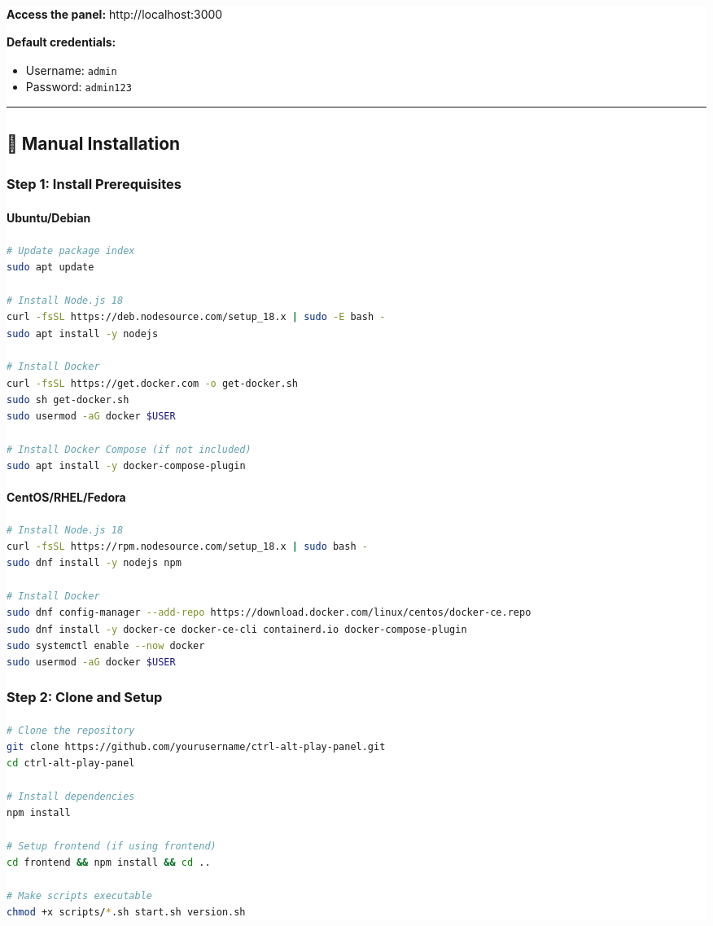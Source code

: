 **Access the panel:** http://localhost:3000

**Default credentials:**
- Username: `admin`
- Password: `admin123`

---

## 🔧 Manual Installation

### Step 1: Install Prerequisites

#### Ubuntu/Debian
```bash
# Update package index
sudo apt update

# Install Node.js 18
curl -fsSL https://deb.nodesource.com/setup_18.x | sudo -E bash -
sudo apt install -y nodejs

# Install Docker
curl -fsSL https://get.docker.com -o get-docker.sh
sudo sh get-docker.sh
sudo usermod -aG docker $USER

# Install Docker Compose (if not included)
sudo apt install -y docker-compose-plugin
```

#### CentOS/RHEL/Fedora
```bash
# Install Node.js 18
curl -fsSL https://rpm.nodesource.com/setup_18.x | sudo bash -
sudo dnf install -y nodejs npm

# Install Docker
sudo dnf config-manager --add-repo https://download.docker.com/linux/centos/docker-ce.repo
sudo dnf install -y docker-ce docker-ce-cli containerd.io docker-compose-plugin
sudo systemctl enable --now docker
sudo usermod -aG docker $USER
```

### Step 2: Clone and Setup

```bash
# Clone the repository
git clone https://github.com/yourusername/ctrl-alt-play-panel.git
cd ctrl-alt-play-panel

# Install dependencies
npm install

# Setup frontend (if using frontend)
cd frontend && npm install && cd ..

# Make scripts executable
chmod +x scripts/*.sh start.sh version.sh
```
